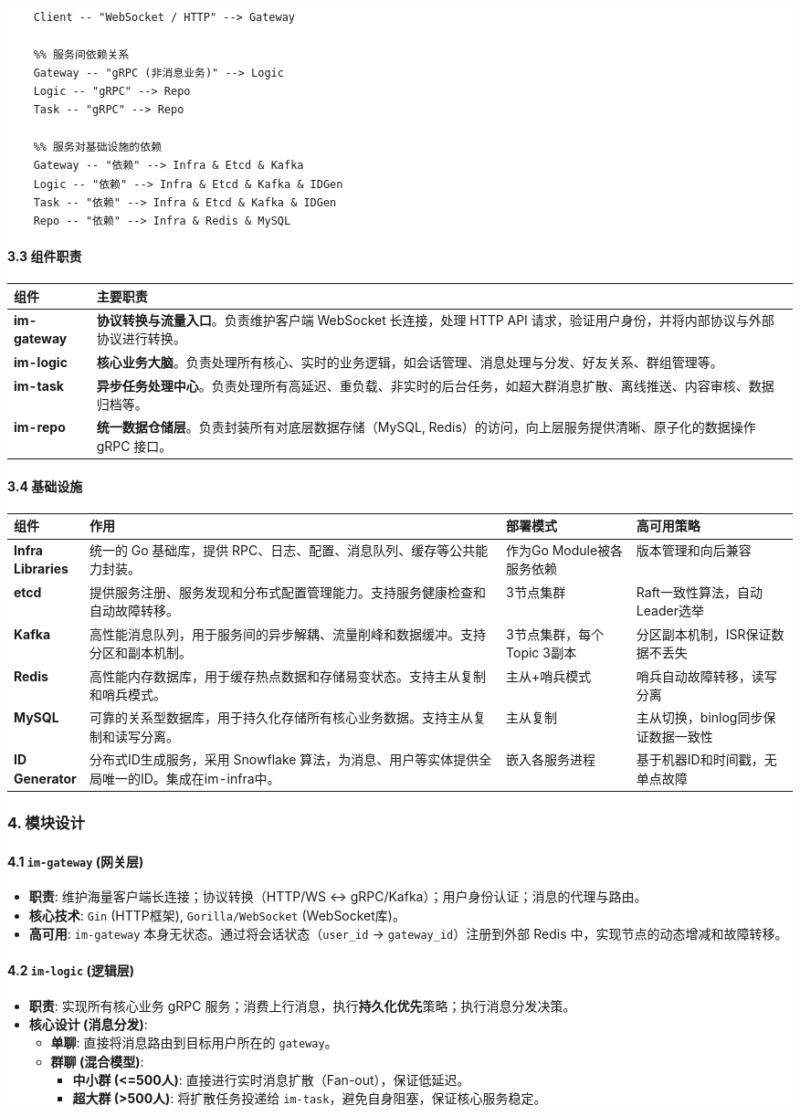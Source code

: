 ```mermaid
    Client -- "WebSocket / HTTP" --> Gateway

    %% 服务间依赖关系
    Gateway -- "gRPC (非消息业务)" --> Logic
    Logic -- "gRPC" --> Repo
    Task -- "gRPC" --> Repo

    %% 服务对基础设施的依赖
    Gateway -- "依赖" --> Infra & Etcd & Kafka
    Logic -- "依赖" --> Infra & Etcd & Kafka & IDGen
    Task -- "依赖" --> Infra & Etcd & Kafka & IDGen
    Repo -- "依赖" --> Infra & Redis & MySQL
```

#### 3.3 组件职责

| 组件 | 主要职责 |
| :--- | :--- |
| **im-gateway** | **协议转换与流量入口**。负责维护客户端 WebSocket 长连接，处理 HTTP API 请求，验证用户身份，并将内部协议与外部协议进行转换。 |
| **im-logic** | **核心业务大脑**。负责处理所有核心、实时的业务逻辑，如会话管理、消息处理与分发、好友关系、群组管理等。 |
| **im-task** | **异步任务处理中心**。负责处理所有高延迟、重负载、非实时的后台任务，如超大群消息扩散、离线推送、内容审核、数据归档等。 |
| **im-repo** | **统一数据仓储层**。负责封装所有对底层数据存储（MySQL, Redis）的访问，向上层服务提供清晰、原子化的数据操作 gRPC 接口。 |

#### 3.4 基础设施

| 组件 | 作用 | 部署模式 | 高可用策略 |
| :--- | :--- | :--- | :--- |
| **Infra Libraries** | 统一的 Go 基础库，提供 RPC、日志、配置、消息队列、缓存等公共能力封装。 | 作为Go Module被各服务依赖 | 版本管理和向后兼容 |
| **etcd** | 提供服务注册、服务发现和分布式配置管理能力。支持服务健康检查和自动故障转移。 | 3节点集群 | Raft一致性算法，自动Leader选举 |
| **Kafka** | 高性能消息队列，用于服务间的异步解耦、流量削峰和数据缓冲。支持分区和副本机制。 | 3节点集群，每个Topic 3副本 | 分区副本机制，ISR保证数据不丢失 |
| **Redis** | 高性能内存数据库，用于缓存热点数据和存储易变状态。支持主从复制和哨兵模式。 | 主从+哨兵模式 | 哨兵自动故障转移，读写分离 |
| **MySQL** | 可靠的关系型数据库，用于持久化存储所有核心业务数据。支持主从复制和读写分离。 | 主从复制 | 主从切换，binlog同步保证数据一致性 |
| **ID Generator** | 分布式ID生成服务，采用 Snowflake 算法，为消息、用户等实体提供全局唯一的ID。集成在im-infra中。 | 嵌入各服务进程 | 基于机器ID和时间戳，无单点故障 |

### 4. 模块设计

#### 4.1 `im-gateway` (网关层)
*   **职责**: 维护海量客户端长连接；协议转换（HTTP/WS <-> gRPC/Kafka）；用户身份认证；消息的代理与路由。
*   **核心技术**: `Gin` (HTTP框架), `Gorilla/WebSocket` (WebSocket库)。
*   **高可用**: `im-gateway` 本身无状态。通过将会话状态（`user_id` -> `gateway_id`）注册到外部 Redis 中，实现节点的动态增减和故障转移。

#### 4.2 `im-logic` (逻辑层)
*   **职责**: 实现所有核心业务 gRPC 服务；消费上行消息，执行**持久化优先**策略；执行消息分发决策。
*   **核心设计 (消息分发)**:
    *   **单聊**: 直接将消息路由到目标用户所在的 `gateway`。
    *   **群聊 (混合模型)**:
        *   **中小群 (<=500人)**: 直接进行实时消息扩散（Fan-out），保证低延迟。
        *   **超大群 (>500人)**: 将扩散任务投递给 `im-task`，避免自身阻塞，保证核心服务稳定。
